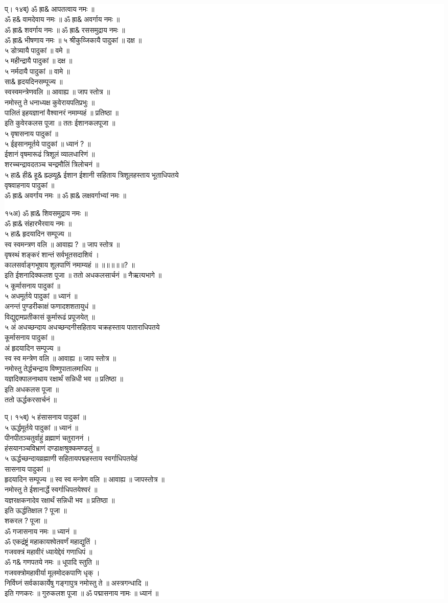 प्। १४ब्) ॐ ह्रा& आपतत्वाय नमः ॥  
ॐ ह& वामदेवाय नमः ॥ ॐ ह्रा& अवर्गाय नमः ॥  
ॐ ह्रा& शवर्गाय नमः ॥ ॐ ह्रा& रससमुद्राय नमः ॥  
ॐ ह्रा& भीषणाय नमः ॥ ५ श्रीकुव्जिकायै पादुकां ॥ दक्ष ॥  
५ डोत्र्यायै पादुकां ॥ वमे ॥  
५ महीन्द्रायै पादुकां ॥ दक्ष ॥  
५ नर्मदायै पादुकां ॥ वामे ॥  
सा& हृदयदिनसम्पूज्य ॥  
स्वस्वमन्त्रेणवलि ॥ आवाह्य ॥ जाप स्तोत्र ॥  
नमोस्तु ते धनाध्यक्ष कुवेरायपतिप्रभुः ॥  
पालितं इहयज्ञानां वैश्वानरं नमाम्यहं ॥ प्रतिष्ठा ॥  
इति कुवेरकलस पूजा ॥ ततः ईशानकलपूजा ॥  
५ वृषासनाय पादुकां ॥  
५ ईइसानमूर्तये पादुकां ॥ ध्यानं ? ॥  
ईशानं वृषमारूढं त्रिशूलं व्यालधारिणं ॥  
शरच्चन्द्रावदतञ्च चन्द्रमौलिं त्रिलोचनं ॥  
५ हा& ही& हू& ह्म्ल्व्र्यू& ईशान ईशानी सहिताय त्रिशूलहस्ताय भूताधिपतये   
वृषवाहनाय पादुकां ॥  
ॐ ह्रा& अवर्गाय नमः ॥ ॐ ह्रा& लक्षवर्गाभ्यां नमः ॥  
  
१५अ) ॐ ह्रा& शिवसमुद्राय नमः ॥  
ॐ ह्रा& संहारभैरवाय नमः ॥  
५ हा& हृदयादिन सम्पूज्य ॥  
स्व स्वमन्त्रण वलि ॥ आवाह्य ? ॥ जाप स्तोत्र ॥  
वृषस्थं शङ्करं शान्तं सर्वभूतसदाशिवं ।  
कालसर्वाङ्गभूषाय शूलपाणिं नमाम्यहं ॥ ॥॥॥॥॥? ॥  
इति ईशनादिक्कलश पूजा ॥ ततो अधकलसार्चनं ॥ नैऋत्यभागे ॥  
५ कूर्मासनाय पादुकां ॥  
५ अधमूर्तये पादुकां ॥ ध्यानं ॥  
अनन्तं पुण्डरीकाक्षं फणादशशतायुधं ॥  
विद्युद्दामप्रतीकासं कूर्मारूढं प्रपूजयेत् ॥  
५ अं अधच्छन्दाय अधच्छन्दनीसहिताय चक्रहस्ताय पाताराधिपतये   
कूर्मासनाय पादुकां ॥  
अं हृदयादिन सम्पूज्य ॥  
स्व स्व मन्त्रेण वलि ॥ आवाह्य ॥ जाप स्तोत्र ॥  
नमोस्तु तेर्द्धचन्द्राय विष्णुपातालमाधिप ॥  
यज्ञदिक्पालनाथाय रक्षार्थं सन्निधी भव ॥ प्रतिष्ठा ॥  
इति अधकलस पूजा ॥  
ततो ऊर्द्धकरसार्चनं ॥  
  
प्। १५ब्) ५ हंसासनाय पादुकां ॥  
५ ऊर्द्धमूर्तये पादुकां ॥ ध्यानं ॥  
पीनपीतञ्चतुर्वाहुं व्रह्माणं चतुराननं ।  
हंसयानञ्चविभ्राणं दण्डाक्षश्रुक्कमण्डलुं ॥  
५ ऊर्द्धच्छन्दायव्रह्माणी सहितायपद्महस्ताय स्वर्गाधिपतयेहं   
सासनाय पादुकां ॥  
हृदयादिन सम्पूज्य ॥ स्व स्व मन्त्रेण वलि ॥ आवाह्य ॥ जापस्तोत्र ॥  
नमोस्तु ते ईशानार्द्धे स्वर्गाधिपतयेश्वरं ॥  
यज्ञरक्षकनादेव रक्षार्थं सन्निधी भव ॥ प्रतिष्ठा ॥  
इति ऊर्द्धतिक्षाल ? पूजा ॥  
शकरल ? पूजा ॥  
ॐ गजासनाय नमः ॥ ध्यानं ॥  
ॐ एकद्रंष्ट्रं महाकायश्वेतवर्णं महाद्युतिं ।  
गजवक्त्रं महावीरं ध्यायेद्देवं गणाधिपं ॥  
ॐ ग& गणपतये नमः ॥ धूपादि स्तुति ॥  
गजवक्त्रोमहावीर्या मूलमोदकपाणि धृक् ।  
निर्विघ्नं सर्वकाकार्येषु गङ्गापुत्र नमोस्तु ते ॥ अस्त्रगन्धादि ॥  
इति गणकरः ॥ गुरुकलश पूजा ॥ ॐ पद्मासनाय नामः ॥ ध्यानं ॥  
  
